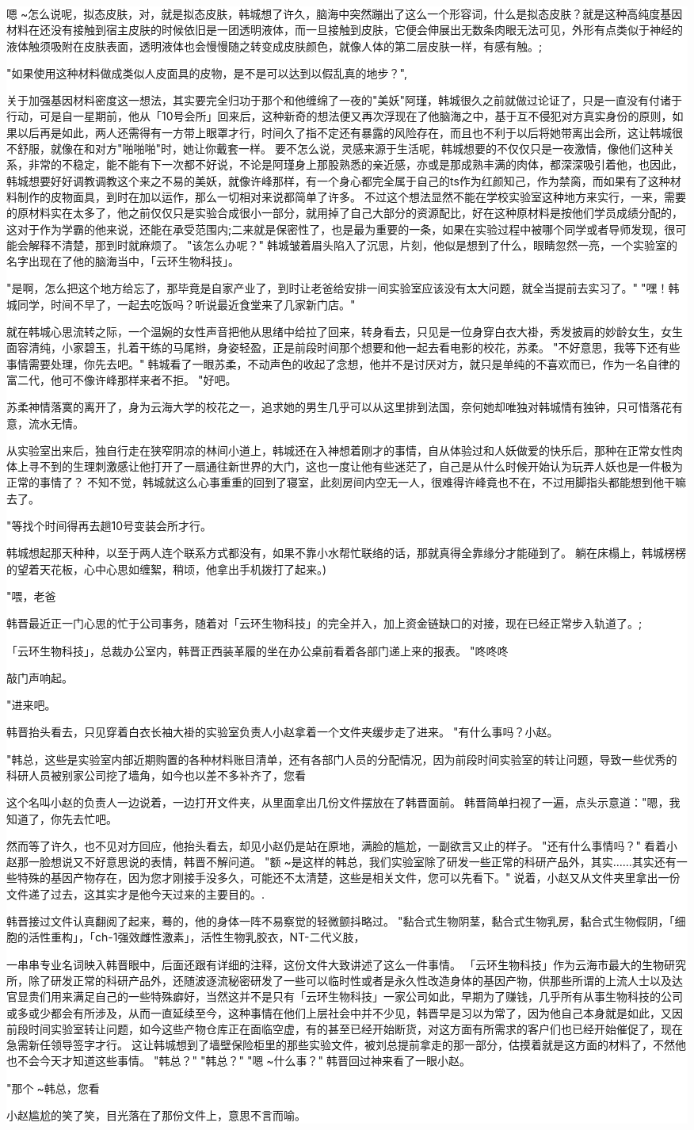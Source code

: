 嗯 ~怎么说呢，拟态皮肤，对，就是拟态皮肤，韩城想了许久，脑海中突然蹦出了这么一个形容词，什么是拟态皮肤？就是这种高纯度基因材料在还没有接触到宿主皮肤的时候依旧是一团透明液体，而一旦接触到皮肤，它便会伸展出无数条肉眼无法可见，外形有点类似于神经的液体触须吸附在皮肤表面，透明液体也会慢慢随之转变成皮肤颜色，就像人体的第二层皮肤一样，有感有触。;

"如果使用这种材料做成类似人皮面具的皮物，是不是可以达到以假乱真的地步？",

关于加强基因材料密度这一想法，其实要完全归功于那个和他缠绵了一夜的"美妖"阿瑾，韩城很久之前就做过论证了，只是一直没有付诸于行动，可是自一星期前，他从「10号会所」回来后，这种新奇的想法便又再次浮现在了他脑海之中，基于互不侵犯对方真实身份的原则，如果以后再是如此，两人还需得有一方带上眼罩才行，时间久了指不定还有暴露的风险存在，而且也不利于以后将她带离出会所，这让韩城很不舒服，就像在和对方"啪啪啪"时，她让你戴套一样。 要不怎么说，灵感来源于生活呢，韩城想要的不仅仅只是一夜激情，像他们这种关系，非常的不稳定，能不能有下一次都不好说，不论是阿瑾身上那股熟悉的亲近感，亦或是那成熟丰满的肉体，都深深吸引着他，也因此，韩城想要好好调教调教这个来之不易的美妖，就像许峰那样，有一个身心都完全属于自己的ts作为红颜知己，作为禁脔，而如果有了这种材料制作的皮物面具，到时在加以运作，那么一切相对来说都简单了许多。 不过这个想法显然不能在学校实验室这种地方来实行，一来，需要的原材料实在太多了，他之前仅仅只是实验合成很小一部分，就用掉了自己大部分的资源配比，好在这种原材料是按他们学员成绩分配的，这对于作为学霸的他来说，还能在承受范围内;二来就是保密性了，也是最为重要的一条，如果在实验过程中被哪个同学或者导师发现，很可能会解释不清楚，那到时就麻烦了。 "该怎么办呢？" 韩城皱着眉头陷入了沉思，片刻，他似是想到了什么，眼睛忽然一亮，一个实验室的名字出现在了他的脑海当中，「云环生物科技」。

"是啊，怎么把这个地方给忘了，那毕竟是自家产业了，到时让老爸给安排一间实验室应该没有太大问题，就全当提前去实习了。" "嘿！韩城同学，时间不早了，一起去吃饭吗？听说最近食堂来了几家新门店。"

就在韩城心思流转之际，一个温婉的女性声音把他从思绪中给拉了回来，转身看去，只见是一位身穿白衣大褂，秀发披肩的妙龄女生，女生面容清纯，小家碧玉，扎着干练的马尾辫，身姿轻盈，正是前段时间那个想要和他一起去看电影的校花，苏柔。 "不好意思，我等下还有些事情需要处理，你先去吧。" 韩城看了一眼苏柔，不动声色的收起了念想，他并不是讨厌对方，就只是单纯的不喜欢而已，作为一名自律的富二代，他可不像许峰那样来者不拒。 "好吧。

苏柔神情落寞的离开了，身为云海大学的校花之一，追求她的男生几乎可以从这里排到法国，奈何她却唯独对韩城情有独钟，只可惜落花有意，流水无情。

从实验室出来后，独自行走在狭窄阴凉的林间小道上，韩城还在入神想着刚才的事情，自从体验过和人妖做爱的快乐后，那种在正常女性肉体上寻不到的生理刺激感让他打开了一扇通往新世界的大门，这也一度让他有些迷茫了，自己是从什么时候开始认为玩弄人妖也是一件极为正常的事情了？ 不知不觉，韩城就这么心事重重的回到了寝室，此刻房间内空无一人，很难得许峰竟也不在，不过用脚指头都能想到他干嘛去了。

"等找个时间得再去趟10号变装会所才行。

韩城想起那天种种，以至于两人连个联系方式都没有，如果不靠小水帮忙联络的话，那就真得全靠缘分才能碰到了。 躺在床榻上，韩城楞楞的望着天花板，心中心思如缠絮，稍顷，他拿出手机拨打了起来。)

"喂，老爸

韩晋最近正一门心思的忙于公司事务，随着对「云环生物科技」的完全并入，加上资金链缺口的对接，现在已经正常步入轨道了。;

「云环生物科技」，总裁办公室内，韩晋正西装革履的坐在办公桌前看着各部门递上来的报表。 "咚咚咚

敲门声响起。

"进来吧。

韩晋抬头看去，只见穿着白衣长袖大褂的实验室负责人小赵拿着一个文件夹缓步走了进来。 "有什么事吗？小赵。

"韩总，这些是实验室内部近期购置的各种材料账目清单，还有各部门人员的分配情况，因为前段时间实验室的转让问题，导致一些优秀的科研人员被别家公司挖了墙角，如今也以差不多补齐了，您看

这个名叫小赵的负责人一边说着，一边打开文件夹，从里面拿出几份文件摆放在了韩晋面前。 韩晋简单扫视了一遍，点头示意道："嗯，我知道了，你先去忙吧。

然而等了许久，也不见对方回应，他抬头看去，却见小赵仍是站在原地，满脸的尴尬，一副欲言又止的样子。 "还有什么事情吗？" 看着小赵那一脸想说又不好意思说的表情，韩晋不解问道。 "额 ~是这样的韩总，我们实验室除了研发一些正常的科研产品外，其实......其实还有一些特殊的基因产物存在，因为您才刚接手没多久，可能还不太清楚，这些是相关文件，您可以先看下。" 说着，小赵又从文件夹里拿出一份文件递了过去，这其实才是他今天过来的主要目的。.

韩晋接过文件认真翻阅了起来，蓦的，他的身体一阵不易察觉的轻微颤抖略过。 "黏合式生物阴茎，黏合式生物乳房，黏合式生物假阴，「细胞的活性重构」，「ch-1强效雌性激素」，活性生物乳胶衣，NT-二代义肢，

一串串专业名词映入韩晋眼中，后面还跟有详细的注释，这份文件大致讲述了这么一件事情。 「云环生物科技」作为云海市最大的生物研究所，除了研发正常的科研产品外，还随波逐流秘密研发了一些可以临时性或者是永久性改造身体的基因产物，供那些所谓的上流人士以及达官显贵们用来满足自己的一些特殊癖好，当然这并不是只有「云环生物科技」一家公司如此，早期为了赚钱，几乎所有从事生物科技的公司或多或少都会有所涉及，从而一直延续至今，这种事情在他们上层社会中并不少见，韩晋早是习以为常了，因为他自己本身就是如此，又因前段时间实验室转让问题，如今这些产物仓库正在面临空虚，有的甚至已经开始断货，对这方面有所需求的客户们也已经开始催促了，现在急需新任领导签字才行。 这让韩城想到了墙壁保险柜里的那些实验文件，被刘总提前拿走的那一部分，估摸着就是这方面的材料了，不然他也不会今天才知道这些事情。 "韩总？" "韩总？" "嗯 ~什么事？" 韩晋回过神来看了一眼小赵。

"那个 ~韩总，您看

小赵尴尬的笑了笑，目光落在了那份文件上，意思不言而喻。
